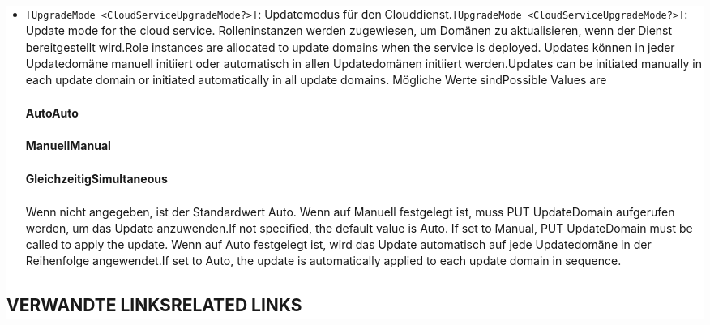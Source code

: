   - <span data-ttu-id="c8961-210">`[UpgradeMode <CloudServiceUpgradeMode?>]`: Updatemodus für den Clouddienst.</span><span class="sxs-lookup"><span data-stu-id="c8961-210">`[UpgradeMode <CloudServiceUpgradeMode?>]`: Update mode for the cloud service.</span></span> <span data-ttu-id="c8961-211">Rolleninstanzen werden zugewiesen, um Domänen zu aktualisieren, wenn der Dienst bereitgestellt wird.</span><span class="sxs-lookup"><span data-stu-id="c8961-211">Role instances are allocated to update domains when the service is deployed.</span></span> <span data-ttu-id="c8961-212">Updates können in jeder Updatedomäne manuell initiiert oder automatisch in allen Updatedomänen initiiert werden.</span><span class="sxs-lookup"><span data-stu-id="c8961-212">Updates can be initiated manually in each update domain or initiated automatically in all update domains.</span></span>         <span data-ttu-id="c8961-213">Mögliche Werte sind</span><span class="sxs-lookup"><span data-stu-id="c8961-213">Possible Values are</span></span> <br /><br /><span data-ttu-id="c8961-214">**Auto**</span><span class="sxs-lookup"><span data-stu-id="c8961-214">**Auto**</span></span><br /><br /><span data-ttu-id="c8961-215">**Manuell**</span><span class="sxs-lookup"><span data-stu-id="c8961-215">**Manual**</span></span> <br /><br /><span data-ttu-id="c8961-216">**Gleichzeitig**</span><span class="sxs-lookup"><span data-stu-id="c8961-216">**Simultaneous**</span></span><br /><br />         <span data-ttu-id="c8961-217">Wenn nicht angegeben, ist der Standardwert Auto. Wenn auf Manuell festgelegt ist, muss PUT UpdateDomain aufgerufen werden, um das Update anzuwenden.</span><span class="sxs-lookup"><span data-stu-id="c8961-217">If not specified, the default value is Auto. If set to Manual, PUT UpdateDomain must be called to apply the update.</span></span> <span data-ttu-id="c8961-218">Wenn auf Auto festgelegt ist, wird das Update automatisch auf jede Updatedomäne in der Reihenfolge angewendet.</span><span class="sxs-lookup"><span data-stu-id="c8961-218">If set to Auto, the update is automatically applied to each update domain in sequence.</span></span>

## <span data-ttu-id="c8961-219">VERWANDTE LINKS</span><span class="sxs-lookup"><span data-stu-id="c8961-219">RELATED LINKS</span></span>


